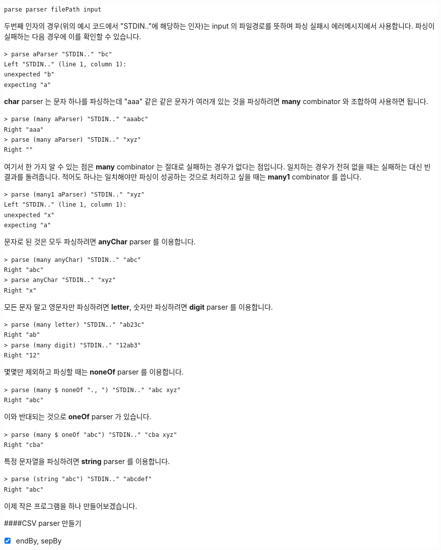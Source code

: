     parse parser filePath input

두번째 인자의 경우(위의 예시 코드에서 "STDIN.."에 해당하는 인자)는 input 의 파일경로를 뜻하며 파싱 실패시 에러메시지에서 사용합니다. 파싱이 실패하는 다음 경우에 이를 확인할 수 있습니다.

    > parse aParser "STDIN.." "bc"
    Left "STDIN.." (line 1, column 1):
    unexpected "b"
    expecting "a"

**char** parser 는 문자 하나를 파싱하는데 "aaa" 같은 같은 문자가 여러개 있는 것을 파싱하려면 **many** combinator 와 조합하여 사용하면 됩니다.

    > parse (many aParser) "STDIN.." "aaabc"
    Right "aaa"
    > parse (many aParser) "STDIN.." "xyz"
    Right ""

여기서 한 가지 알 수 있는 점은 **many** combinator 는 절대로 실패하는 경우가 없다는 점입니다. 일치하는 경우가 전혀 없을 때는 실패하는 대신 빈 결과를 돌려줍니다. 적어도 하나는 일치해야만 파싱이 성공하는 것으로 처리하고 싶을 때는 **many1** combinator 를 씁니다.

    > parse (many1 aParser) "STDIN.." "xyz"
    Left "STDIN.." (line 1, column 1):
    unexpected "x"
    expecting "a"

문자로 된 것은 모두 파싱하려면 **anyChar** parser 를 이용합니다.

    > parse (many anyChar) "STDIN.." "abc"
    Right "abc"
    > parse anyChar "STDIN.." "xyz"
    Right "x"

모든 문자 말고 영문자만 파싱하려면 **letter**, 숫자만 파싱하려면 **digit** parser 를 이용합니다.

    > parse (many letter) "STDIN.." "ab23c"
    Right "ab"
    > parse (many digit) "STDIN.." "12ab3"
    Right "12"

몇몇만 제외하고 파싱할 때는 **noneOf** parser 를 이용합니다.

    > parse (many $ noneOf "., ") "STDIN.." "abc xyz"
    Right "abc"

이와 반대되는 것으로 **oneOf** parser 가 있습니다.

    > parse (many $ oneOf "abc") "STDIN.." "cba xyz"
    Right "cba"

특정 문자열을 파싱하려면 **string** parser 를 이용합니다.

    > parse (string "abc") "STDIN.." "abcdef"
    Right "abc"

이제 작은 프로그램을 하나 만들어보겠습니다.

####CSV parser 만들기

- [x] endBy, sepBy
